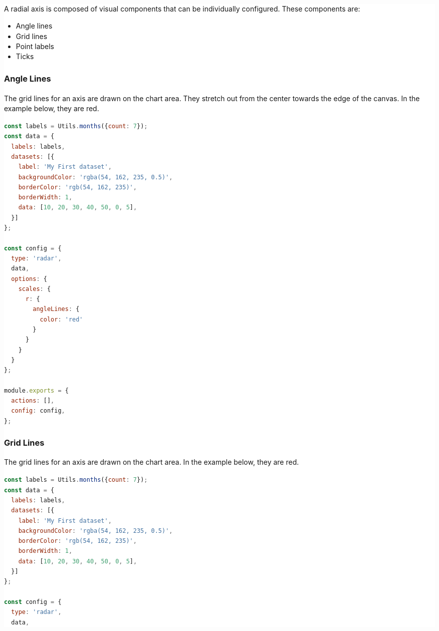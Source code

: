 A radial axis is composed of visual components that can be individually configured. These components are:

- Angle lines
- Grid lines
- Point labels
- Ticks

### Angle Lines

The grid lines for an axis are drawn on the chart area. They stretch out from the center towards the edge of the canvas. In the example below, they are red.

```js
const labels = Utils.months({count: 7});
const data = {
  labels: labels,
  datasets: [{
    label: 'My First dataset',
    backgroundColor: 'rgba(54, 162, 235, 0.5)',
    borderColor: 'rgb(54, 162, 235)',
    borderWidth: 1,
    data: [10, 20, 30, 40, 50, 0, 5],
  }]
};

const config = {
  type: 'radar',
  data,
  options: {
    scales: {
      r: {
        angleLines: {
          color: 'red'
        }
      }
    }
  }
};

module.exports = {
  actions: [],
  config: config,
};
```

### Grid Lines

The grid lines for an axis are drawn on the chart area. In the example below, they are red.

```js
const labels = Utils.months({count: 7});
const data = {
  labels: labels,
  datasets: [{
    label: 'My First dataset',
    backgroundColor: 'rgba(54, 162, 235, 0.5)',
    borderColor: 'rgb(54, 162, 235)',
    borderWidth: 1,
    data: [10, 20, 30, 40, 50, 0, 5],
  }]
};

const config = {
  type: 'radar',
  data,
```